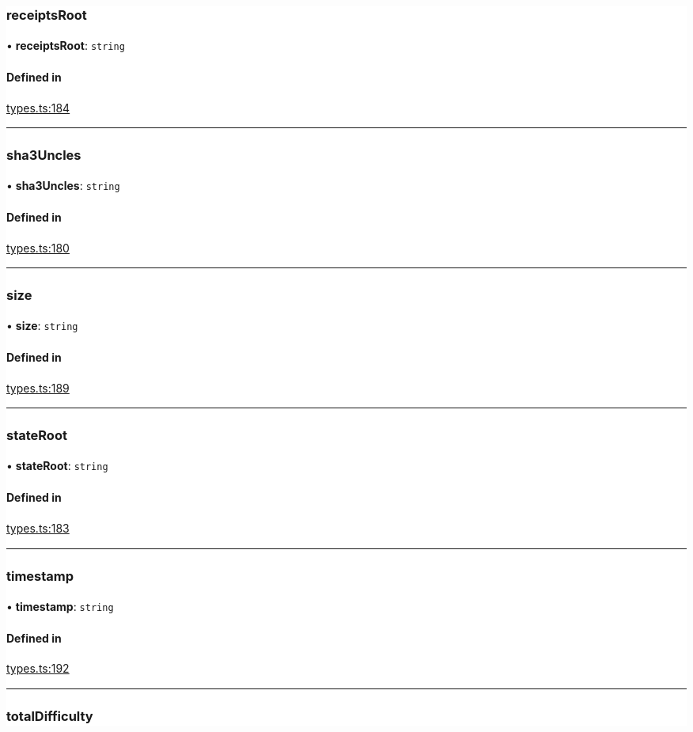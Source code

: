### receiptsRoot

• **receiptsRoot**: `string`

#### Defined in

[types.ts:184](https://github.com/ethereumjs/ethereumjs-monorepo/blob/master/packages/block/src/types.ts#L184)

___

### sha3Uncles

• **sha3Uncles**: `string`

#### Defined in

[types.ts:180](https://github.com/ethereumjs/ethereumjs-monorepo/blob/master/packages/block/src/types.ts#L180)

___

### size

• **size**: `string`

#### Defined in

[types.ts:189](https://github.com/ethereumjs/ethereumjs-monorepo/blob/master/packages/block/src/types.ts#L189)

___

### stateRoot

• **stateRoot**: `string`

#### Defined in

[types.ts:183](https://github.com/ethereumjs/ethereumjs-monorepo/blob/master/packages/block/src/types.ts#L183)

___

### timestamp

• **timestamp**: `string`

#### Defined in

[types.ts:192](https://github.com/ethereumjs/ethereumjs-monorepo/blob/master/packages/block/src/types.ts#L192)

___

### totalDifficulty
